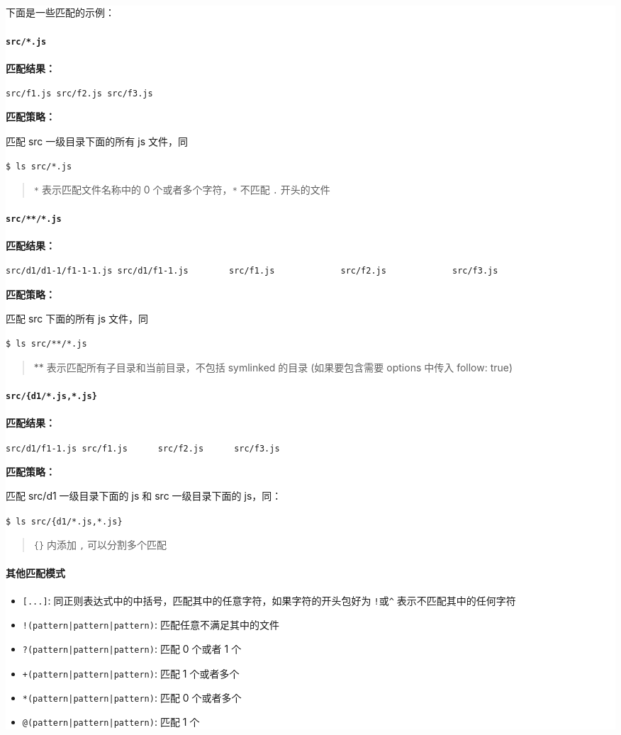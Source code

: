 下面是一些匹配的示例：

#### `src/*.js` 

**匹配结果：** 

```shell
src/f1.js src/f2.js src/f3.js
```

**匹配策略：** 

匹配 src 一级目录下面的所有 js 文件，同 

```shell
$ ls src/*.js
```

>`*` 表示匹配文件名称中的 0 个或者多个字符，`*`  不匹配 `.` 开头的文件

#### `src/**/*.js`

**匹配结果：**

```shell
src/d1/d1-1/f1-1-1.js src/d1/f1-1.js        src/f1.js             src/f2.js             src/f3.js
```

**匹配策略：**

匹配 src 下面的所有 js 文件，同 

```shell
$ ls src/**/*.js
```

> ** 表示匹配所有子目录和当前目录，不包括 symlinked 的目录 (如果要包含需要 options 中传入 follow: true)

#### `src/{d1/*.js,*.js}`

**匹配结果：**

```shell
src/d1/f1-1.js src/f1.js      src/f2.js      src/f3.js
```

**匹配策略：** 

匹配 src/d1 一级目录下面的 js 和 src 一级目录下面的 js，同：

```shell
$ ls src/{d1/*.js,*.js}
```

> `{}` 内添加 `,` 可以分割多个匹配

#### 其他匹配模式

- `[...]`: 同正则表达式中的中括号，匹配其中的任意字符，如果字符的开头包好为 `!`或`^` 表示不匹配其中的任何字符
- `!(pattern|pattern|pattern)`: 匹配任意不满足其中的文件
- `?(pattern|pattern|pattern)`: 匹配 0 个或者 1 个 
- `+(pattern|pattern|pattern)`: 匹配 1 个或者多个 
- `*(pattern|pattern|pattern)`: 匹配 0 个或者多个 
- `@(pattern|pattern|pattern)`: 匹配 1 个


  [1]: /img/bVxOv6